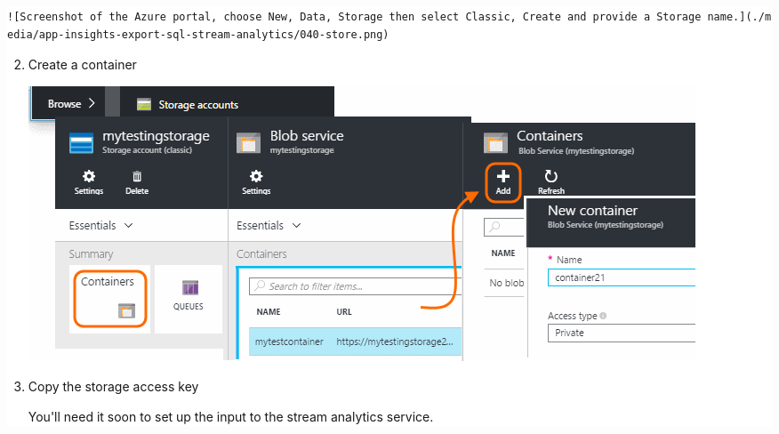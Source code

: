     ![Screenshot of the Azure portal, choose New, Data, Storage then select Classic, Create and provide a Storage name.](./media/app-insights-export-sql-stream-analytics/040-store.png)
2. Create a container
   
    ![Screenshot of the new storage, select Containers, then select the Containers tile, and then Add.](./media/app-insights-export-sql-stream-analytics/050-container.png)
3. Copy the storage access key
   
    You'll need it soon to set up the input to the stream analytics service.
   
